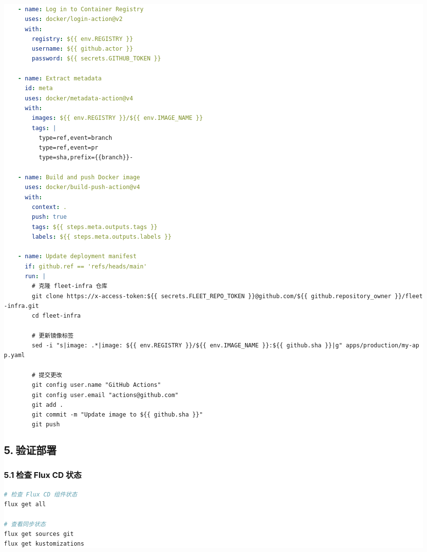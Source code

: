 ```yaml
    - name: Log in to Container Registry
      uses: docker/login-action@v2
      with:
        registry: ${{ env.REGISTRY }}
        username: ${{ github.actor }}
        password: ${{ secrets.GITHUB_TOKEN }}
    
    - name: Extract metadata
      id: meta
      uses: docker/metadata-action@v4
      with:
        images: ${{ env.REGISTRY }}/${{ env.IMAGE_NAME }}
        tags: |
          type=ref,event=branch
          type=ref,event=pr
          type=sha,prefix={{branch}}-
    
    - name: Build and push Docker image
      uses: docker/build-push-action@v4
      with:
        context: .
        push: true
        tags: ${{ steps.meta.outputs.tags }}
        labels: ${{ steps.meta.outputs.labels }}
    
    - name: Update deployment manifest
      if: github.ref == 'refs/heads/main'
      run: |
        # 克隆 fleet-infra 仓库
        git clone https://x-access-token:${{ secrets.FLEET_REPO_TOKEN }}@github.com/${{ github.repository_owner }}/fleet-infra.git
        cd fleet-infra
        
        # 更新镜像标签
        sed -i "s|image: .*|image: ${{ env.REGISTRY }}/${{ env.IMAGE_NAME }}:${{ github.sha }}|g" apps/production/my-app.yaml
        
        # 提交更改
        git config user.name "GitHub Actions"
        git config user.email "actions@github.com"
        git add .
        git commit -m "Update image to ${{ github.sha }}"
        git push
```

## 5. 验证部署

### 5.1 检查 Flux CD 状态

```bash
# 检查 Flux CD 组件状态
flux get all

# 查看同步状态
flux get sources git
flux get kustomizations
```
